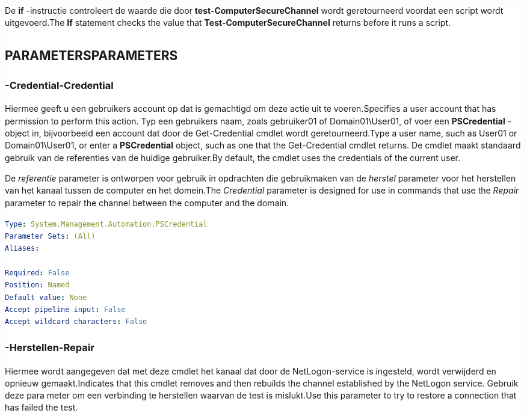 <span data-ttu-id="0d537-129">De **if** -instructie controleert de waarde die door **test-ComputerSecureChannel** wordt geretourneerd voordat een script wordt uitgevoerd.</span><span class="sxs-lookup"><span data-stu-id="0d537-129">The **If** statement checks the value that **Test-ComputerSecureChannel** returns before it runs a script.</span></span>

## <span data-ttu-id="0d537-130">PARAMETERS</span><span class="sxs-lookup"><span data-stu-id="0d537-130">PARAMETERS</span></span>

### <span data-ttu-id="0d537-131">-Credential</span><span class="sxs-lookup"><span data-stu-id="0d537-131">-Credential</span></span>
<span data-ttu-id="0d537-132">Hiermee geeft u een gebruikers account op dat is gemachtigd om deze actie uit te voeren.</span><span class="sxs-lookup"><span data-stu-id="0d537-132">Specifies a user account that has permission to perform this action.</span></span>
<span data-ttu-id="0d537-133">Typ een gebruikers naam, zoals gebruiker01 of Domain01\User01, of voer een **PSCredential** -object in, bijvoorbeeld een account dat door de Get-Credential cmdlet wordt geretourneerd.</span><span class="sxs-lookup"><span data-stu-id="0d537-133">Type a user name, such as User01 or Domain01\User01, or enter a **PSCredential** object, such as one that the Get-Credential cmdlet returns.</span></span>
<span data-ttu-id="0d537-134">De cmdlet maakt standaard gebruik van de referenties van de huidige gebruiker.</span><span class="sxs-lookup"><span data-stu-id="0d537-134">By default, the cmdlet uses the credentials of the current user.</span></span>

<span data-ttu-id="0d537-135">De *referentie* parameter is ontworpen voor gebruik in opdrachten die gebruikmaken van de *herstel* parameter voor het herstellen van het kanaal tussen de computer en het domein.</span><span class="sxs-lookup"><span data-stu-id="0d537-135">The *Credential* parameter is designed for use in commands that use the *Repair* parameter to repair the channel between the computer and the domain.</span></span>

```yaml
Type: System.Management.Automation.PSCredential
Parameter Sets: (All)
Aliases:

Required: False
Position: Named
Default value: None
Accept pipeline input: False
Accept wildcard characters: False
```

### <span data-ttu-id="0d537-136">-Herstellen</span><span class="sxs-lookup"><span data-stu-id="0d537-136">-Repair</span></span>
<span data-ttu-id="0d537-137">Hiermee wordt aangegeven dat met deze cmdlet het kanaal dat door de NetLogon-service is ingesteld, wordt verwijderd en opnieuw gemaakt.</span><span class="sxs-lookup"><span data-stu-id="0d537-137">Indicates that this cmdlet removes and then rebuilds the channel established by the NetLogon service.</span></span>
<span data-ttu-id="0d537-138">Gebruik deze para meter om een verbinding te herstellen waarvan de test is mislukt.</span><span class="sxs-lookup"><span data-stu-id="0d537-138">Use this parameter to try to restore a connection that has failed the test.</span></span>
